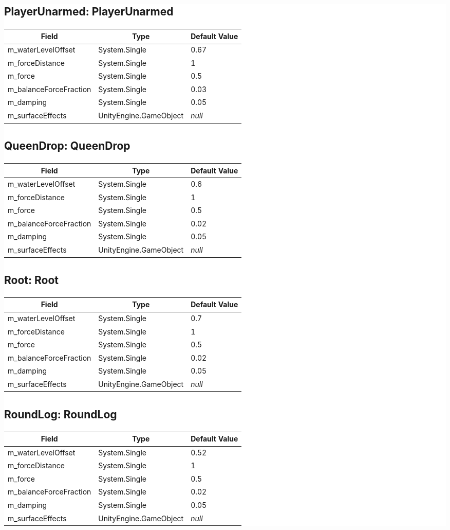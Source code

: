 ## PlayerUnarmed: PlayerUnarmed

|Field|Type|Default Value|
|-----|----|-------------|
|m_waterLevelOffset|System.Single|0.67|
|m_forceDistance|System.Single|1|
|m_force|System.Single|0.5|
|m_balanceForceFraction|System.Single|0.03|
|m_damping|System.Single|0.05|
|m_surfaceEffects|UnityEngine.GameObject|*null*|

## QueenDrop: QueenDrop

|Field|Type|Default Value|
|-----|----|-------------|
|m_waterLevelOffset|System.Single|0.6|
|m_forceDistance|System.Single|1|
|m_force|System.Single|0.5|
|m_balanceForceFraction|System.Single|0.02|
|m_damping|System.Single|0.05|
|m_surfaceEffects|UnityEngine.GameObject|*null*|

## Root: Root

|Field|Type|Default Value|
|-----|----|-------------|
|m_waterLevelOffset|System.Single|0.7|
|m_forceDistance|System.Single|1|
|m_force|System.Single|0.5|
|m_balanceForceFraction|System.Single|0.02|
|m_damping|System.Single|0.05|
|m_surfaceEffects|UnityEngine.GameObject|*null*|

## RoundLog: RoundLog

|Field|Type|Default Value|
|-----|----|-------------|
|m_waterLevelOffset|System.Single|0.52|
|m_forceDistance|System.Single|1|
|m_force|System.Single|0.5|
|m_balanceForceFraction|System.Single|0.02|
|m_damping|System.Single|0.05|
|m_surfaceEffects|UnityEngine.GameObject|*null*|
